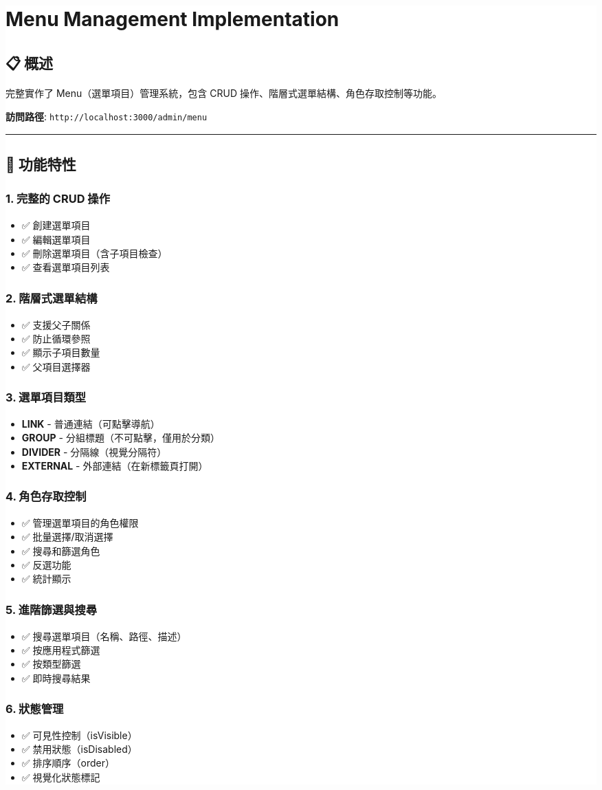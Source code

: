 # Menu Management Implementation

## 📋 概述

完整實作了 Menu（選單項目）管理系統，包含 CRUD 操作、階層式選單結構、角色存取控制等功能。

**訪問路徑**: `http://localhost:3000/admin/menu`

---

## 🎯 功能特性

### 1. **完整的 CRUD 操作**
- ✅ 創建選單項目
- ✅ 編輯選單項目
- ✅ 刪除選單項目（含子項目檢查）
- ✅ 查看選單項目列表

### 2. **階層式選單結構**
- ✅ 支援父子關係
- ✅ 防止循環參照
- ✅ 顯示子項目數量
- ✅ 父項目選擇器

### 3. **選單項目類型**
- **LINK** - 普通連結（可點擊導航）
- **GROUP** - 分組標題（不可點擊，僅用於分類）
- **DIVIDER** - 分隔線（視覺分隔符）
- **EXTERNAL** - 外部連結（在新標籤頁打開）

### 4. **角色存取控制**
- ✅ 管理選單項目的角色權限
- ✅ 批量選擇/取消選擇
- ✅ 搜尋和篩選角色
- ✅ 反選功能
- ✅ 統計顯示

### 5. **進階篩選與搜尋**
- ✅ 搜尋選單項目（名稱、路徑、描述）
- ✅ 按應用程式篩選
- ✅ 按類型篩選
- ✅ 即時搜尋結果

### 6. **狀態管理**
- ✅ 可見性控制（isVisible）
- ✅ 禁用狀態（isDisabled）
- ✅ 排序順序（order）
- ✅ 視覺化狀態標記
